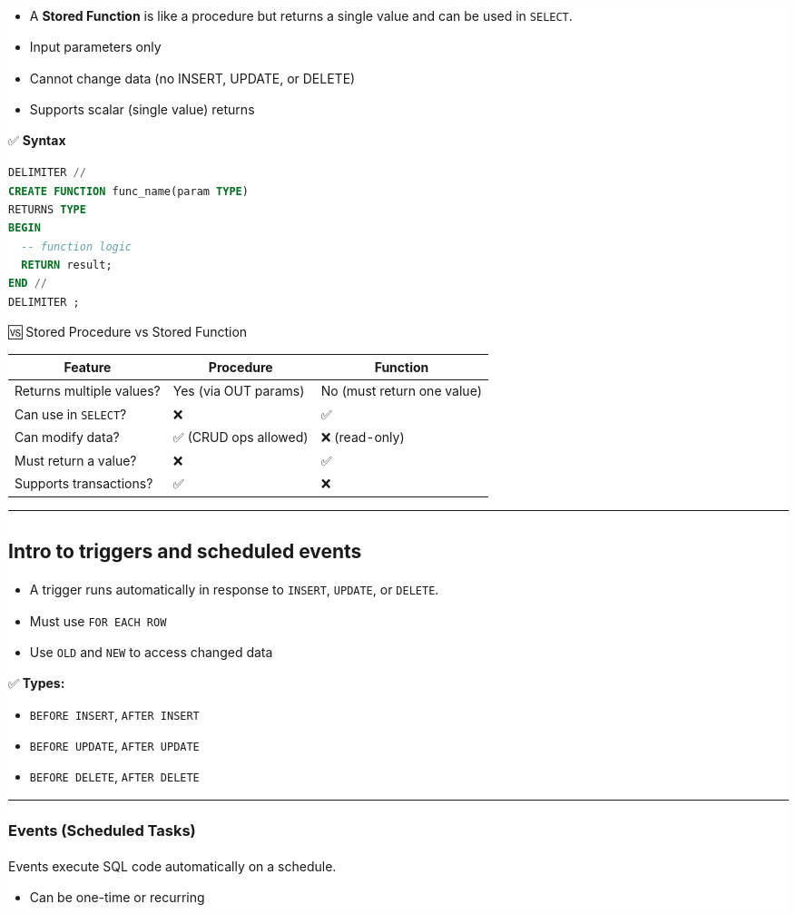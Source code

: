 - A **Stored Function** is like a procedure but returns a single value and can be used in `SELECT`.

- Input parameters only

- Cannot change data (no INSERT, UPDATE, or DELETE)

- Supports scalar (single value) returns

✅ **Syntax**
```sql
DELIMITER //
CREATE FUNCTION func_name(param TYPE)
RETURNS TYPE
BEGIN
  -- function logic
  RETURN result;
END //
DELIMITER ;
```

🆚 Stored Procedure vs Stored Function

| Feature                  | Procedure            | Function                   |
| ------------------------ | -------------------- | -------------------------- |
| Returns multiple values? | Yes (via OUT params) | No (must return one value) |
| Can use in `SELECT`?     | ❌                    | ✅                          |
| Can modify data?         | ✅ (CRUD ops allowed) | ❌ (read-only)              |
| Must return a value?     | ❌                    | ✅                          |
| Supports transactions?   | ✅                    | ❌                          |

---

## Intro to triggers and scheduled events

- A trigger runs automatically in response to `INSERT`, `UPDATE`, or `DELETE`.

- Must use `FOR EACH ROW`

- Use `OLD` and `NEW` to access changed data

✅ **Types:**

- `BEFORE INSERT`, `AFTER INSERT`

- `BEFORE UPDATE`, `AFTER UPDATE`

- `BEFORE DELETE`, `AFTER DELETE`

---

### Events (Scheduled Tasks)
Events execute SQL code automatically on a schedule.

- Can be one-time or recurring
